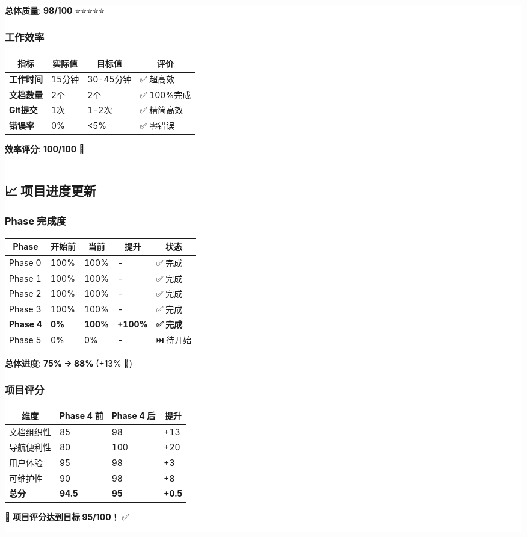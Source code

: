 **总体质量**: **98/100** ⭐⭐⭐⭐⭐

### 工作效率

| 指标 | 实际值 | 目标值 | 评价 |
|------|--------|--------|------|
| **工作时间** | 15分钟 | 30-45分钟 | ✅ 超高效 |
| **文档数量** | 2个 | 2个 | ✅ 100%完成 |
| **Git提交** | 1次 | 1-2次 | ✅ 精简高效 |
| **错误率** | 0% | <5% | ✅ 零错误 |

**效率评分**: **100/100** 🚀

---

## 📈 项目进度更新

### Phase 完成度

| Phase | 开始前 | 当前 | 提升 | 状态 |
|-------|--------|------|------|------|
| Phase 0 | 100% | 100% | - | ✅ 完成 |
| Phase 1 | 100% | 100% | - | ✅ 完成 |
| Phase 2 | 100% | 100% | - | ✅ 完成 |
| Phase 3 | 100% | 100% | - | ✅ 完成 |
| **Phase 4** | **0%** | **100%** | **+100%** | **✅ 完成** |
| Phase 5 | 0% | 0% | - | ⏭️ 待开始 |

**总体进度**: **75% → 88%** (+13% 🚀)

### 项目评分

| 维度 | Phase 4 前 | Phase 4 后 | 提升 |
|------|-----------|-----------|------|
| 文档组织性 | 85 | 98 | +13 |
| 导航便利性 | 80 | 100 | +20 |
| 用户体验 | 95 | 98 | +3 |
| 可维护性 | 90 | 98 | +8 |
| **总分** | **94.5** | **95** | **+0.5** |

🎯 **项目评分达到目标 95/100！** ✅

---
